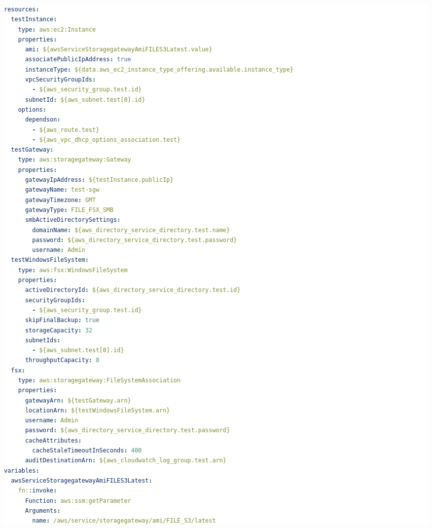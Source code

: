 
</pulumi-choosable>
</div>


<div>
<pulumi-choosable type="language" values="yaml">

```yaml
resources:
  testInstance:
    type: aws:ec2:Instance
    properties:
      ami: ${awsServiceStoragegatewayAmiFILES3Latest.value}
      associatePublicIpAddress: true
      instanceType: ${data.aws_ec2_instance_type_offering.available.instance_type}
      vpcSecurityGroupIds:
        - ${aws_security_group.test.id}
      subnetId: ${aws_subnet.test[0].id}
    options:
      dependson:
        - ${aws_route.test}
        - ${aws_vpc_dhcp_options_association.test}
  testGateway:
    type: aws:storagegateway:Gateway
    properties:
      gatewayIpAddress: ${testInstance.publicIp}
      gatewayName: test-sgw
      gatewayTimezone: GMT
      gatewayType: FILE_FSX_SMB
      smbActiveDirectorySettings:
        domainName: ${aws_directory_service_directory.test.name}
        password: ${aws_directory_service_directory.test.password}
        username: Admin
  testWindowsFileSystem:
    type: aws:fsx:WindowsFileSystem
    properties:
      activeDirectoryId: ${aws_directory_service_directory.test.id}
      securityGroupIds:
        - ${aws_security_group.test.id}
      skipFinalBackup: true
      storageCapacity: 32
      subnetIds:
        - ${aws_subnet.test[0].id}
      throughputCapacity: 8
  fsx:
    type: aws:storagegateway:FileSystemAssociation
    properties:
      gatewayArn: ${testGateway.arn}
      locationArn: ${testWindowsFileSystem.arn}
      username: Admin
      password: ${aws_directory_service_directory.test.password}
      cacheAttributes:
        cacheStaleTimeoutInSeconds: 400
      auditDestinationArn: ${aws_cloudwatch_log_group.test.arn}
variables:
  awsServiceStoragegatewayAmiFILES3Latest:
    fn::invoke:
      Function: aws:ssm:getParameter
      Arguments:
        name: /aws/service/storagegateway/ami/FILE_S3/latest
```
